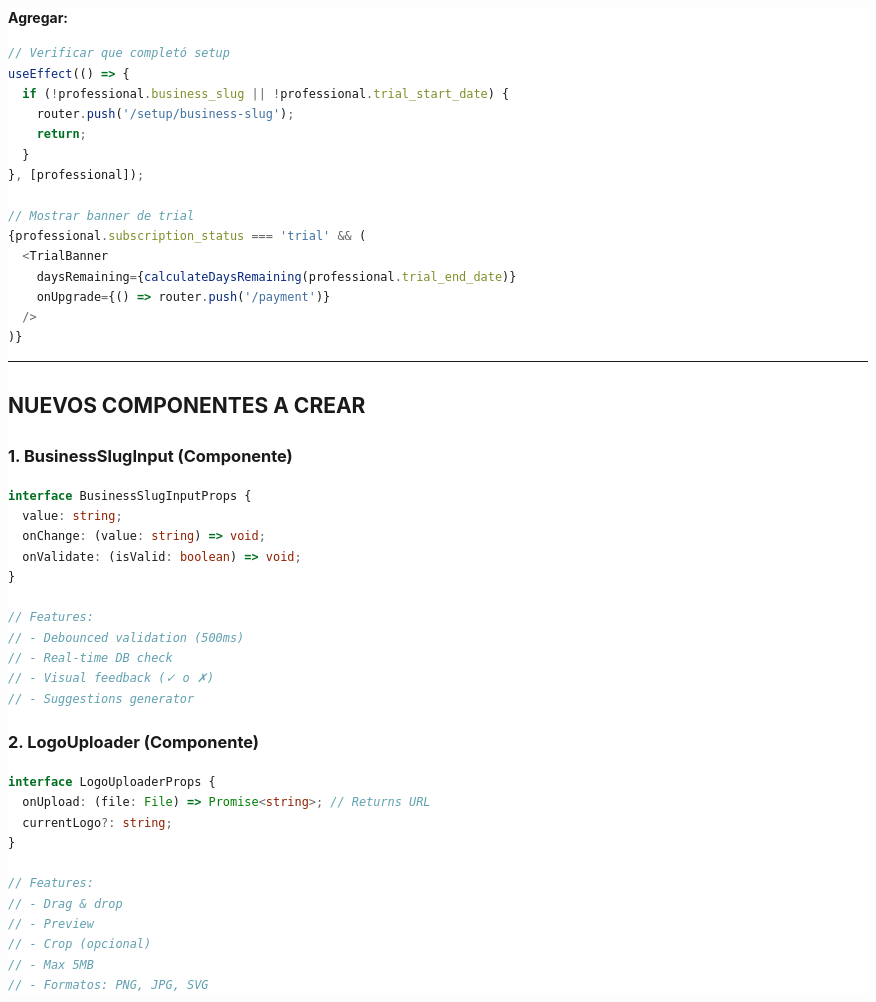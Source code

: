 **Agregar:**
```typescript
// Verificar que completó setup
useEffect(() => {
  if (!professional.business_slug || !professional.trial_start_date) {
    router.push('/setup/business-slug');
    return;
  }
}, [professional]);

// Mostrar banner de trial
{professional.subscription_status === 'trial' && (
  <TrialBanner
    daysRemaining={calculateDaysRemaining(professional.trial_end_date)}
    onUpgrade={() => router.push('/payment')}
  />
)}
```

---

## NUEVOS COMPONENTES A CREAR

### 1. BusinessSlugInput (Componente)

```typescript
interface BusinessSlugInputProps {
  value: string;
  onChange: (value: string) => void;
  onValidate: (isValid: boolean) => void;
}

// Features:
// - Debounced validation (500ms)
// - Real-time DB check
// - Visual feedback (✓ o ✗)
// - Suggestions generator
```

### 2. LogoUploader (Componente)

```typescript
interface LogoUploaderProps {
  onUpload: (file: File) => Promise<string>; // Returns URL
  currentLogo?: string;
}

// Features:
// - Drag & drop
// - Preview
// - Crop (opcional)
// - Max 5MB
// - Formatos: PNG, JPG, SVG
```
